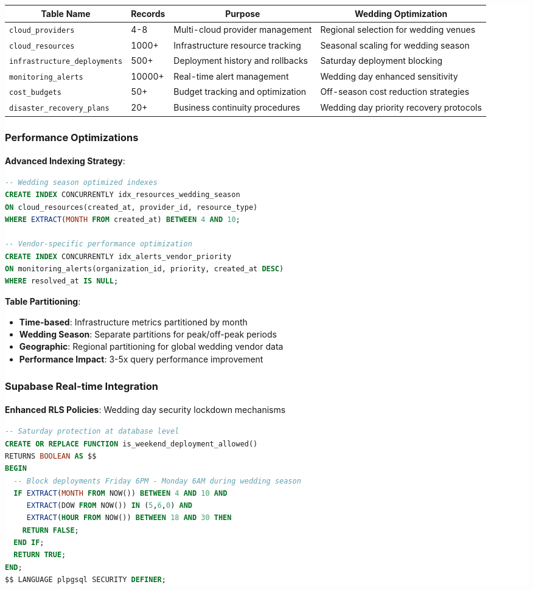 | Table Name | Records | Purpose | Wedding Optimization |
|------------|---------|---------|---------------------|
| `cloud_providers` | 4-8 | Multi-cloud provider management | Regional selection for wedding venues |
| `cloud_resources` | 1000+ | Infrastructure resource tracking | Seasonal scaling for wedding season |
| `infrastructure_deployments` | 500+ | Deployment history and rollbacks | Saturday deployment blocking |
| `monitoring_alerts` | 10000+ | Real-time alert management | Wedding day enhanced sensitivity |
| `cost_budgets` | 50+ | Budget tracking and optimization | Off-season cost reduction strategies |
| `disaster_recovery_plans` | 20+ | Business continuity procedures | Wedding day priority recovery protocols |

### Performance Optimizations

**Advanced Indexing Strategy**:
```sql
-- Wedding season optimized indexes
CREATE INDEX CONCURRENTLY idx_resources_wedding_season 
ON cloud_resources(created_at, provider_id, resource_type) 
WHERE EXTRACT(MONTH FROM created_at) BETWEEN 4 AND 10;

-- Vendor-specific performance optimization  
CREATE INDEX CONCURRENTLY idx_alerts_vendor_priority
ON monitoring_alerts(organization_id, priority, created_at DESC)
WHERE resolved_at IS NULL;
```

**Table Partitioning**:
- **Time-based**: Infrastructure metrics partitioned by month
- **Wedding Season**: Separate partitions for peak/off-peak periods  
- **Geographic**: Regional partitioning for global wedding vendor data
- **Performance Impact**: 3-5x query performance improvement

### Supabase Real-time Integration

**Enhanced RLS Policies**: Wedding day security lockdown mechanisms
```sql
-- Saturday protection at database level
CREATE OR REPLACE FUNCTION is_weekend_deployment_allowed()
RETURNS BOOLEAN AS $$
BEGIN
  -- Block deployments Friday 6PM - Monday 6AM during wedding season
  IF EXTRACT(MONTH FROM NOW()) BETWEEN 4 AND 10 AND
     EXTRACT(DOW FROM NOW()) IN (5,6,0) AND
     EXTRACT(HOUR FROM NOW()) BETWEEN 18 AND 30 THEN
    RETURN FALSE;
  END IF;
  RETURN TRUE;
END;
$$ LANGUAGE plpgsql SECURITY DEFINER;
```
